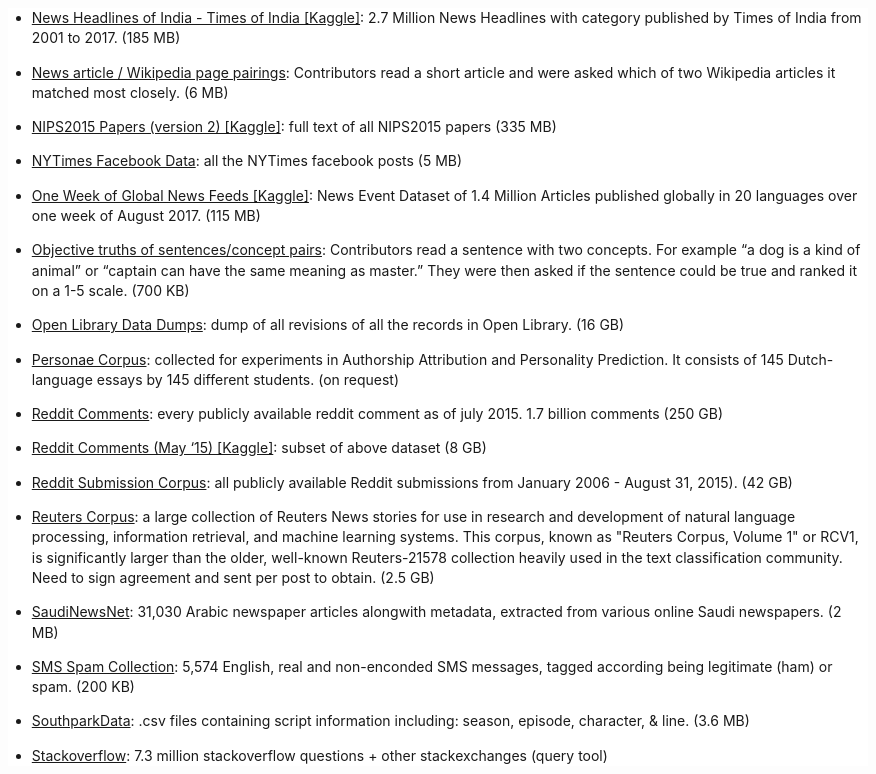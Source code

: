 *   [News Headlines of India - Times of India [Kaggle]](https://www.kaggle.com/therohk/india-headlines-news-dataset): 2.7 Million News Headlines with category published by Times of India from 2001 to 2017. (185 MB)

*   [News article / Wikipedia page pairings](https://www.crowdflower.com/data-for-everyone/): Contributors read a short article and were asked which of two Wikipedia articles it matched most closely. (6 MB)

*   [NIPS2015 Papers (version 2) [Kaggle]](https://www.kaggle.com/benhamner/nips-2015-papers/version/2): full text of all NIPS2015 papers (335 MB)

*   [NYTimes Facebook Data](http://minimaxir.com/2015/07/facebook-scraper/): all the NYTimes facebook posts (5 MB)

*   [One Week of Global News Feeds [Kaggle]](https://www.kaggle.com/therohk/global-news-week): News Event Dataset of 1.4 Million Articles published globally in 20 languages over one week of August 2017. (115 MB)

*   [Objective truths of sentences/concept pairs](https://www.crowdflower.com/data-for-everyone/): Contributors read a sentence with two concepts. For example “a dog is a kind of animal” or “captain can have the same meaning as master.” They were then asked if the sentence could be true and ranked it on a 1-5 scale. (700 KB)

*   [Open Library Data Dumps](https://openlibrary.org/developers/dumps): dump of all revisions of all the records in Open Library. (16 GB)

*   [Personae Corpus](http://www.clips.uantwerpen.be/datasets/personae-corpus): collected for experiments in Authorship Attribution and Personality Prediction. It consists of 145 Dutch-language essays by 145 different students. (on request)

*   [Reddit Comments](https://www.reddit.com/r/datasets/comments/3bxlg7/i_have_every_publicly_available_reddit_comment/): every publicly available reddit comment as of july 2015. 1.7 billion comments (250 GB)

*   [Reddit Comments (May ‘15) [Kaggle]](https://www.kaggle.com/reddit/reddit-comments-may-2015): subset of above dataset (8 GB)

*   [Reddit Submission Corpus](https://www.reddit.com/r/datasets/comments/3mg812/full_reddit_submission_corpus_now_available_2006/): all publicly available Reddit submissions from January 2006 - August 31, 2015). (42 GB)

*   [Reuters Corpus](http://trec.nist.gov/data/reuters/reuters.html): a large collection of Reuters News stories for use in research and development of natural language processing, information retrieval, and machine learning systems. This corpus, known as "Reuters Corpus, Volume 1" or RCV1, is significantly larger than the older, well-known Reuters-21578 collection heavily used in the text classification community. Need to sign agreement and sent per post to obtain. (2.5 GB)

*   [SaudiNewsNet](https://github.com/ParallelMazen/SaudiNewsNet): 31,030 Arabic newspaper articles alongwith metadata, extracted from various online Saudi newspapers. (2 MB)

*   [SMS Spam Collection](http://www.dt.fee.unicamp.br/~tiago/smsspamcollection/): 5,574 English, real and non-enconded SMS messages, tagged according being legitimate (ham) or spam.  (200 KB) 

*   [SouthparkData](https://github.com/BobAdamsEE/SouthParkData): .csv files containing script information including: season, episode, character, & line. (3.6 MB)

*   [Stackoverflow](http://data.stackexchange.com/): 7.3 million stackoverflow questions + other stackexchanges (query tool)
